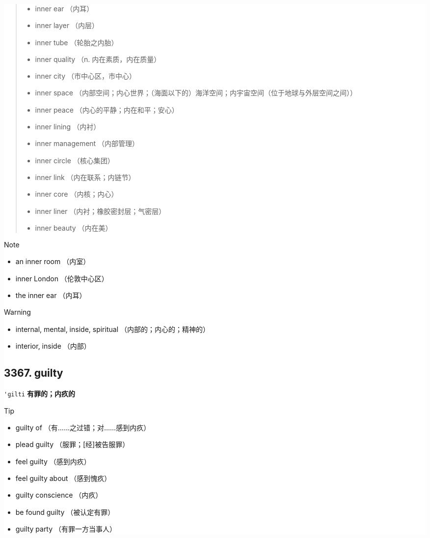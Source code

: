 > - inner ear （内耳）
>
> - inner layer （内层）
>
> - inner tube （轮胎之内胎）
>
> - inner quality （n. 内在素质，内在质量）
>
> - inner city （市中心区，市中心）
>
> - inner space （内部空间；内心世界；（海面以下的）海洋空间；内宇宙空间（位于地球与外层空间之间））
>
> - inner peace （内心的平静；内在和平；安心）
>
> - inner lining （内衬）
>
> - inner management （内部管理）
>
> - inner circle （核心集团）
>
> - inner link （内在联系；内链节）
>
> - inner core （内核；内心）
>
> - inner liner （内衬；橡胶密封层；气密层）
>
> - inner beauty （内在美）
>

> [!NOTE]
>
> - an inner room （内室）
>
> - inner London （伦敦中心区）
>
> - the inner ear （内耳）
>

> [!WARNING]
>
> - internal, mental, inside, spiritual （内部的；内心的；精神的）
>
> - interior, inside （内部）
>

## 3367. guilty

`'ɡilti`  **有罪的；内疚的**

> [!TIP]
>
> - guilty of （有……之过错；对……感到内疚）
>
> - plead guilty （服罪；[经]被告服罪）
>
> - feel guilty （感到内疚）
>
> - feel guilty about （感到愧疚）
>
> - guilty conscience （内疚）
>
> - be found guilty （被认定有罪）
>
> - guilty party （有罪一方当事人）
>